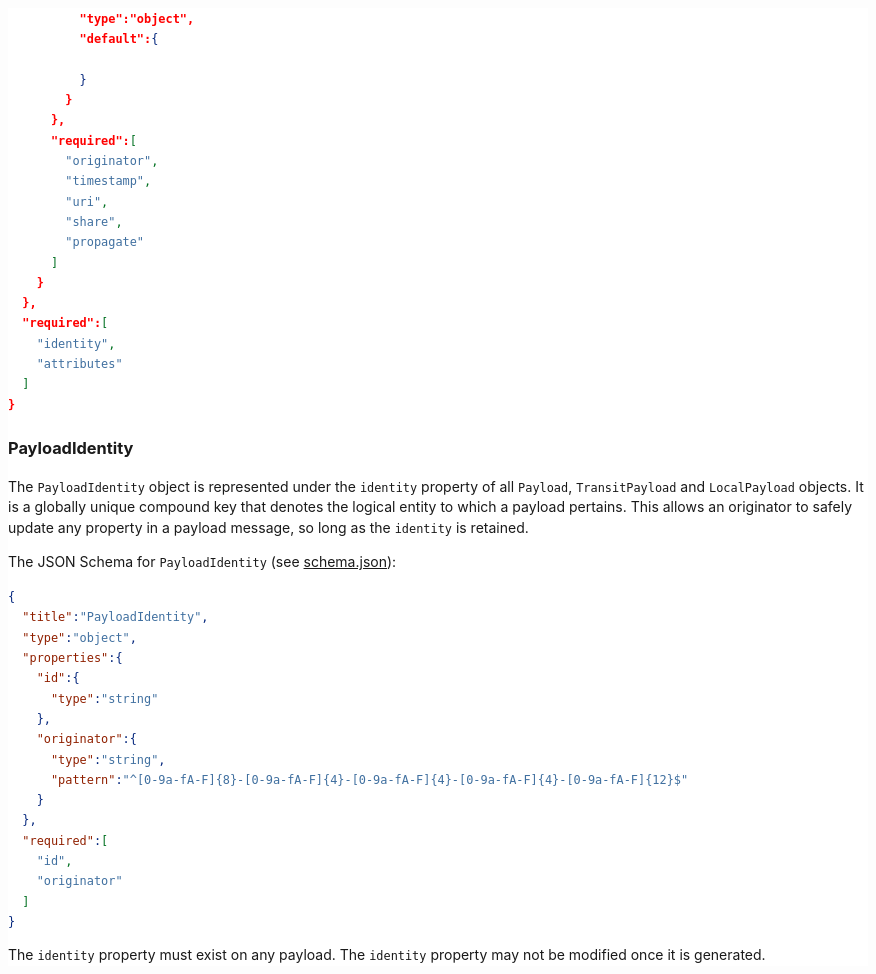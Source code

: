 ```json
          "type":"object",
          "default":{

          }
        }
      },
      "required":[
        "originator",
        "timestamp",
        "uri",
        "share",
        "propagate"
      ]
    }
  },
  "required":[
    "identity",
    "attributes"
  ]
}
```

### PayloadIdentity

The `PayloadIdentity` object is represented under the `identity` property of all `Payload`, `TransitPayload` and `LocalPayload` objects. It is a globally unique compound key that denotes the logical entity to which a payload pertains. This allows an originator to safely update any property in a payload message, so long as the `identity` is retained.

The JSON Schema for `PayloadIdentity` (see [schema.json](schema.json)):

```json
{
  "title":"PayloadIdentity",
  "type":"object",
  "properties":{
    "id":{
      "type":"string"
    },
    "originator":{
      "type":"string",
      "pattern":"^[0-9a-fA-F]{8}-[0-9a-fA-F]{4}-[0-9a-fA-F]{4}-[0-9a-fA-F]{4}-[0-9a-fA-F]{12}$"
    }
  },
  "required":[
    "id",
    "originator"
  ]
}
```

The `identity` property must exist on any payload. The `identity` property may not be modified once it is generated.
